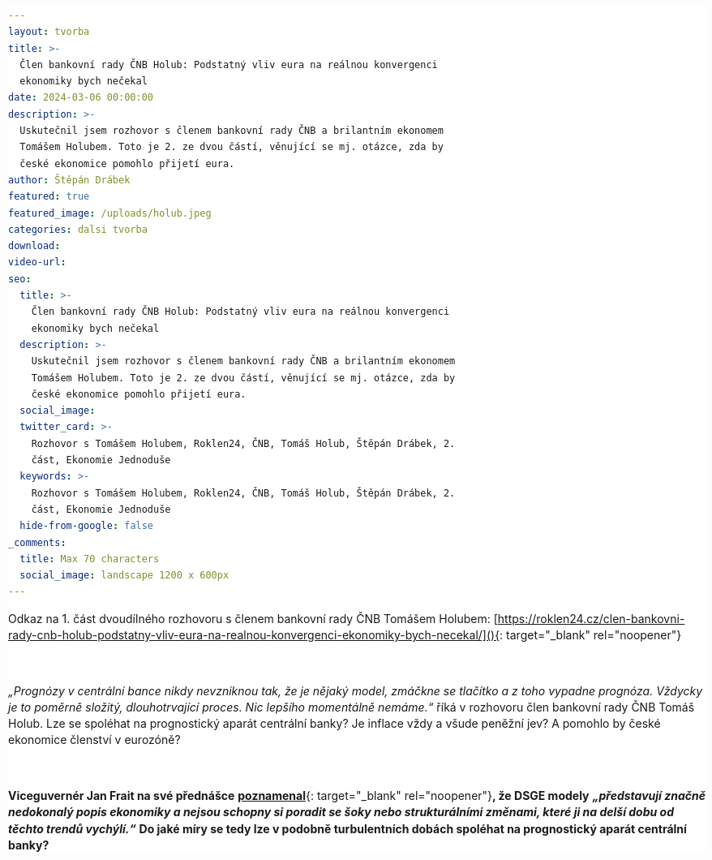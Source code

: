 ```yaml
---
layout: tvorba
title: >-
  Člen bankovní rady ČNB Holub: Podstatný vliv eura na reálnou konvergenci
  ekonomiky bych nečekal
date: 2024-03-06 00:00:00
description: >-
  Uskutečnil jsem rozhovor s členem bankovní rady ČNB a brilantním ekonomem
  Tomášem Holubem. Toto je 2. ze dvou částí, věnující se mj. otázce, zda by
  české ekonomice pomohlo přijetí eura.
author: Štěpán Drábek
featured: true
featured_image: /uploads/holub.jpeg
categories: dalsi tvorba
download:
video-url:
seo:
  title: >-
    Člen bankovní rady ČNB Holub: Podstatný vliv eura na reálnou konvergenci
    ekonomiky bych nečekal
  description: >-
    Uskutečnil jsem rozhovor s členem bankovní rady ČNB a brilantním ekonomem
    Tomášem Holubem. Toto je 2. ze dvou částí, věnující se mj. otázce, zda by
    české ekonomice pomohlo přijetí eura.
  social_image:
  twitter_card: >-
    Rozhovor s Tomášem Holubem, Roklen24, ČNB, Tomáš Holub, Štěpán Drábek, 2.
    část, Ekonomie Jednoduše
  keywords: >-
    Rozhovor s Tomášem Holubem, Roklen24, ČNB, Tomáš Holub, Štěpán Drábek, 2.
    část, Ekonomie Jednoduše
  hide-from-google: false
_comments:
  title: Max 70 characters
  social_image: landscape 1200 x 600px
---
```

Odkaz na 1. část dvoudílného rozhovoru s členem bankovní rady ČNB Tomášem Holubem:&nbsp;[https://roklen24.cz/clen-bankovni-rady-cnb-holub-podstatny-vliv-eura-na-realnou-konvergenci-ekonomiky-bych-necekal/](){: target="_blank" rel="noopener"}

&nbsp;

*„Prognózy v&nbsp;centrální bance nikdy nevzniknou tak, že je nějaký model, zmáčkne se tlačítko a z&nbsp;toho vypadne prognóza. Vždycky je to poměrně složitý, dlouhotrvající proces. Nic lepšího momentálně nemáme.“*&nbsp;říká v&nbsp;rozhovoru člen bankovní rady ČNB Tomáš Holub. Lze se spoléhat na prognostický aparát centrální banky? Je inflace vždy a všude peněžní jev? A pomohlo by české ekonomice členství v&nbsp;eurozóně?

&nbsp;

**Viceguvernér Jan Frait na své přednášce**&nbsp;[**<u>poznamenal</u>**](https://www.cnb.cz/cs/verejnost/servis-pro-media/vystoupeni-konference-seminare/prezentace-a-vystoupeni/Monetarni-makroekonomie-a-centralni-banky-v-turbulentnich-dobach/){: target="_blank" rel="noopener"}**, že DSGE modely**&nbsp;***„představují značně nedokonalý popis ekonomiky a nejsou schopny si poradit se šoky nebo strukturálními změnami, které ji na delší dobu od těchto trendů vychýlí.“***&nbsp;**Do jaké míry se tedy lze v&nbsp;podobně turbulentních dobách spoléhat na prognostický aparát centrální banky?**
